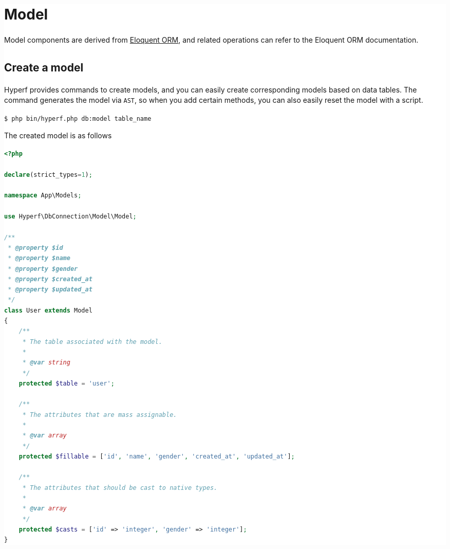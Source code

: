 # Model

Model components are derived from [Eloquent ORM](https://laravel.com/docs/5.8/eloquent), and related operations can refer to the Eloquent ORM documentation.

## Create a model

Hyperf provides commands to create models, and you can easily create corresponding models based on data tables. The command generates the model via `AST`, so when you add certain methods, you can also easily reset the model with a script.
```
$ php bin/hyperf.php db:model table_name
```

The created model is as follows
```php
<?php

declare(strict_types=1);

namespace App\Models;

use Hyperf\DbConnection\Model\Model;

/**
 * @property $id
 * @property $name
 * @property $gender
 * @property $created_at
 * @property $updated_at
 */
class User extends Model
{
    /**
     * The table associated with the model.
     *
     * @var string
     */
    protected $table = 'user';

    /**
     * The attributes that are mass assignable.
     *
     * @var array
     */
    protected $fillable = ['id', 'name', 'gender', 'created_at', 'updated_at'];

    /**
     * The attributes that should be cast to native types.
     *
     * @var array
     */
    protected $casts = ['id' => 'integer', 'gender' => 'integer'];
}
```
